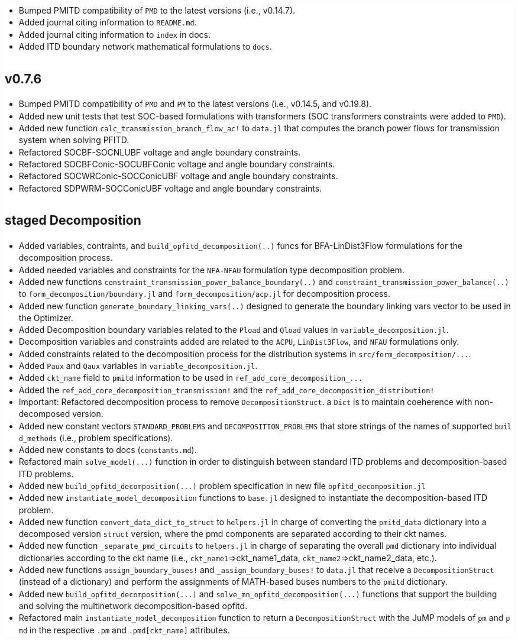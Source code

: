 - Bumped PMITD compatibility of `PMD` to the latest versions (i.e., v0.14.7).
- Added journal citing information to `README.md`.
- Added journal citing information to `index` in docs.
- Added ITD boundary network mathematical formulations to `docs`.

## v0.7.6

- Bumped PMITD compatibility of `PMD` and `PM` to the latest versions (i.e., v0.14.5, and v0.19.8).
- Added new unit tests that test SOC-based formulations with transformers (SOC transformers constraints were added to `PMD`).
- Added new function `calc_transmission_branch_flow_ac!` to `data.jl` that computes the branch power flows for transmission system when solving PFITD.
- Refactored SOCBF-SOCNLUBF voltage and angle boundary constraints.
- Refactored SOCBFConic-SOCUBFConic voltage and angle boundary constraints.
- Refactored SOCWRConic-SOCConicUBF voltage and angle boundary constraints.
- Refactored SDPWRM-SOCConicUBF voltage and angle boundary constraints.

## staged Decomposition

- Added variables, contraints, and `build_opfitd_decomposition(..)` funcs for BFA-LinDist3Flow formulations for the decomposition process.
- Added needed variables and constraints for the `NFA-NFAU` formulation type decomposition problem.
- Added new functions `constraint_transmission_power_balance_boundary(..)` and `constraint_transmission_power_balance(..)` to `form_decomposition/boundary.jl` and `form_decomposition/acp.jl` for decomposition process.
- Added new function `generate_boundary_linking_vars(..)` designed to generate the boundary linking vars vector to be used in the Optimizer.
- Added Decomposition boundary variables related to the `Pload` and `Qload` values in `variable_decomposition.jl`.
- Decomposition variables and constraints added are related to the `ACPU`, `LinDist3Flow`, and `NFAU` formulations only.
- Added constraints related to the decomposition process for the distribution systems in `src/form_decomposition/...`.
- Added `Paux` and `Qaux` variables in `variable_decomposition.jl`.
- Added `ckt_name` field to `pmitd` information to be used in `ref_add_core_decomposition_...`
- Added the `ref_add_core_decomposition_transmission!` and the `ref_add_core_decomposition_distribution!`
- Important: Refactored decomposition process to remove `DecompositionStruct`. a `Dict` is to maintain coeherence with non-decomposed version.
- Added new constant vectors `STANDARD_PROBLEMS` and `DECOMPOSITION_PROBLEMS` that store strings of the names of supported `build_methods` (i.e., problem specifications).
- Added new constants to docs (`constants.md`).
- Refactored main `solve_model(...)` function in order to distinguish between standard ITD problems and decomposition-based ITD problems.
- Added new `build_opfitd_decomposition(...)` problem specification in new file `opfitd_decomposition.jl`
- Added new `instantiate_model_decomposition` functions to `base.jl` designed to instantiate the decomposition-based ITD problem.
- Added new function `convert_data_dict_to_struct` to `helpers.jl` in charge of converting the `pmitd_data` dictionary into a decomposed version `struct` version, where the pmd components are separated according to their ckt names.
- Added new function `_separate_pmd_circuits` to `helpers.jl` in charge of separating the overall `pmd` dictionary into individual dictionaries according to the ckt name (i.e., `ckt_name1`=>ckt_name1_data, `ckt_name2`=>ckt_name2_data, etc.).
- Added new functions `assign_boundary_buses!` and `_assign_boundary_buses!` to `data.jl` that receive a `DecompositionStruct` (instead of a dictionary) and perform the assignments of MATH-based buses numbers to the `pmitd` dictionary.
- Added new `build_opfitd_decomposition(...)` and `solve_mn_opfitd_decomposition(...)` functions that support the building and solving the multinetwork decomposition-based opfitd.
- Refactored main `instantiate_model_decomposition` function to return a `DecompositionStruct` with the JuMP models of `pm` and `pmd` in the respective `.pm` and `.pmd[ckt_name]` attributes.
